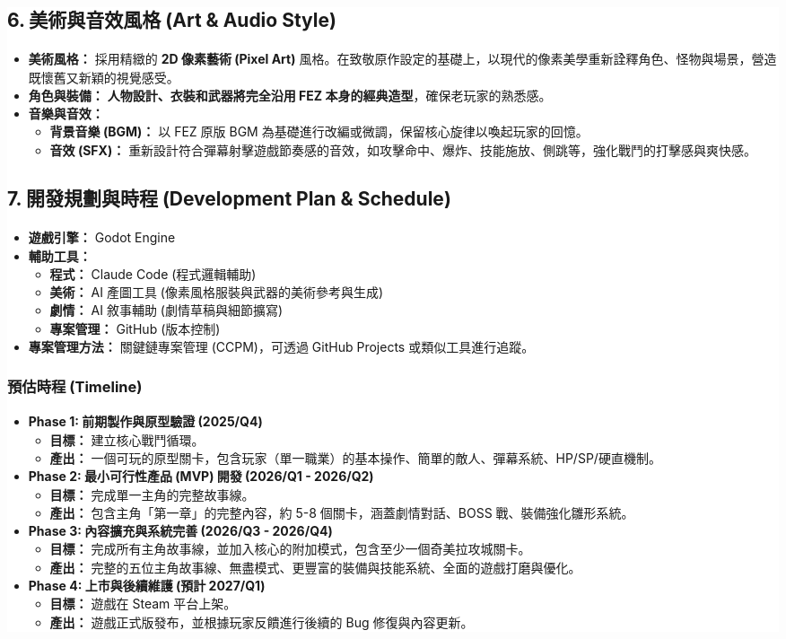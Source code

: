 ## **6\. 美術與音效風格 (Art & Audio Style)**

* **美術風格：** 採用精緻的 **2D 像素藝術 (Pixel Art)** 風格。在致敬原作設定的基礎上，以現代的像素美學重新詮釋角色、怪物與場景，營造既懷舊又新穎的視覺感受。  
* **角色與裝備：** **人物設計、衣裝和武器將完全沿用 FEZ 本身的經典造型**，確保老玩家的熟悉感。  
* **音樂與音效：**  
  * **背景音樂 (BGM)：** 以 FEZ 原版 BGM 為基礎進行改編或微調，保留核心旋律以喚起玩家的回憶。  
  * **音效 (SFX)：** 重新設計符合彈幕射擊遊戲節奏感的音效，如攻擊命中、爆炸、技能施放、側跳等，強化戰鬥的打擊感與爽快感。

## **7\. 開發規劃與時程 (Development Plan & Schedule)**

* **遊戲引擎：** Godot Engine  
* **輔助工具：**  
  * **程式：** Claude Code (程式邏輯輔助)  
  * **美術：** AI 產圖工具 (像素風格服裝與武器的美術參考與生成)  
  * **劇情：** AI 敘事輔助 (劇情草稿與細節擴寫)  
  * **專案管理：** GitHub (版本控制)  
* **專案管理方法：** 關鍵鏈專案管理 (CCPM)，可透過 GitHub Projects 或類似工具進行追蹤。

### **預估時程 (Timeline)**

* **Phase 1: 前期製作與原型驗證 (2025/Q4)**  
  * **目標：** 建立核心戰鬥循環。  
  * **產出：** 一個可玩的原型關卡，包含玩家（單一職業）的基本操作、簡單的敵人、彈幕系統、HP/SP/硬直機制。  
* **Phase 2: 最小可行性產品 (MVP) 開發 (2026/Q1 \- 2026/Q2)**  
  * **目標：** 完成單一主角的完整故事線。  
  * **產出：** 包含主角「第一章」的完整內容，約 5-8 個關卡，涵蓋劇情對話、BOSS 戰、裝備強化雛形系統。  
* **Phase 3: 內容擴充與系統完善 (2026/Q3 \- 2026/Q4)**  
  * **目標：** 完成所有主角故事線，並加入核心的附加模式，包含至少一個奇美拉攻城關卡。  
  * **產出：** 完整的五位主角故事線、無盡模式、更豐富的裝備與技能系統、全面的遊戲打磨與優化。  
* **Phase 4: 上市與後續維護 (預計 2027/Q1)**  
  * **目標：** 遊戲在 Steam 平台上架。  
  * **產出：** 遊戲正式版發布，並根據玩家反饋進行後續的 Bug 修復與內容更新。